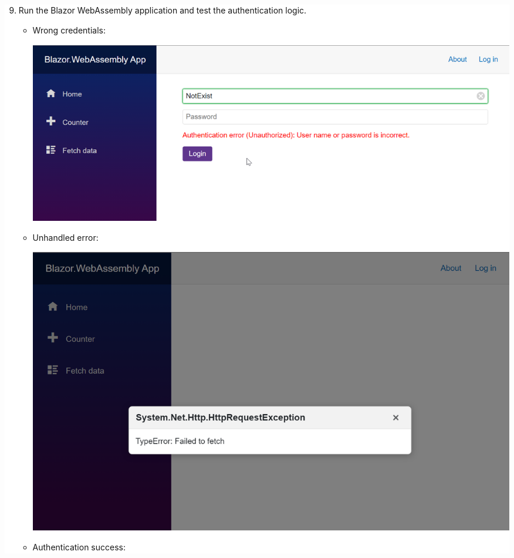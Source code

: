 9. Run the Blazor WebAssembly application and test the authentication logic.

   - Wrong credentials:

     ![Wrong Credentials](../../../images/WebAssembly/WrongCredentials.png)
   
   - Unhandled error:
     
     ![Unhandled Error](../../../images/WebAssembly/UnhadledError.png)
   
   - Authentication success:
   